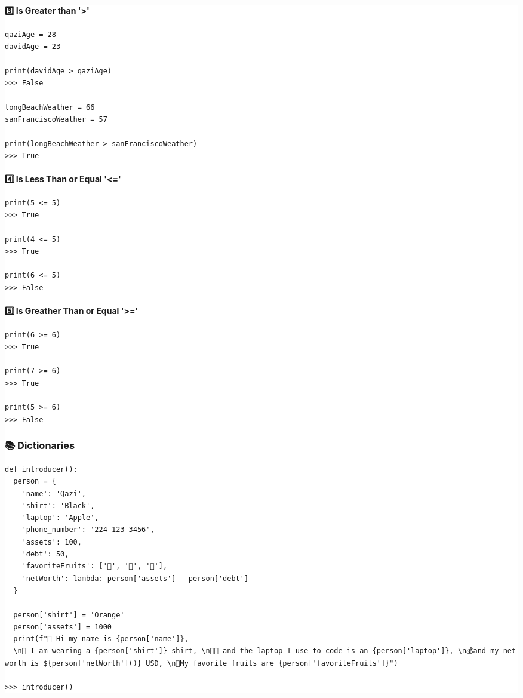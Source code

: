 #### 3️⃣ Is Greater than '>'

```
qaziAge = 28
davidAge = 23

print(davidAge > qaziAge)
>>> False

longBeachWeather = 66
sanFranciscoWeather = 57

print(longBeachWeather > sanFranciscoWeather)
>>> True
```

#### 4️⃣ Is Less Than or Equal '<='

```
print(5 <= 5)
>>> True

print(4 <= 5)
>>> True

print(6 <= 5)
>>> False
```

#### 5️⃣ Is Greather Than or Equal '>='

```
print(6 >= 6)
>>> True

print(7 >= 6)
>>> True

print(5 >= 6)
>>> False
```

### [📚 Dictionaries](https://replit.com/@cleverprogrammer/Python-Tutorial-by-Clever-Programmer#cheat_sheet/lesson_dictionary.py)
```
def introducer():
  person = {
    'name': 'Qazi', 
    'shirt': 'Black', 
    'laptop': 'Apple',
    'phone_number': '224-123-3456',
    'assets': 100,
    'debt': 50,
    'favoriteFruits': ['🍎', '🍌', '🍊'],
    'netWorth': lambda: person['assets'] - person['debt']
  }
  
  person['shirt'] = 'Orange'
  person['assets'] = 1000
  print(f"👋 Hi my name is {person['name']}, 
  \n👕 I am wearing a {person['shirt']} shirt, \n👨‍💻 and the laptop I use to code is an {person['laptop']}, \n💰and my net worth is ${person['netWorth']()} USD, \n🥝My favorite fruits are {person['favoriteFruits']}")
  
>>> introducer()
```